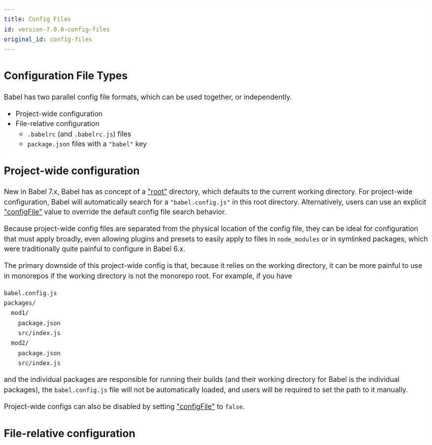```yaml
---
title: Config Files
id: version-7.0.0-config-files
original_id: config-files
---
```


## Configuration File Types

Babel has two parallel config file formats, which can be used together, or independently.

* Project-wide configuration
* File-relative configuration
  * `.babelrc` (and `.babelrc.js`) files
  * `package.json` files with a `"babel"` key


## Project-wide configuration

New in Babel 7.x, Babel has as concept of a ["root"](options.md#root) directory, which defaults
to the current working directory. For project-wide configuration, Babel will automatically search
for a `"babel.config.js"` in this root directory. Alternatively, users can use an explicit
["configFile"](options.md#configfile) value to override the default config file search behavior.

Because project-wide config files are separated from the physical location of the config
file, they can be ideal for configuration that must apply broadly, even allowing
plugins and presets to easily apply to files in `node_modules` or in symlinked packages,
which were traditionally quite painful to configure in Babel 6.x.

The primary downside of this project-wide config is that, because it relies on the working
directory, it can be more painful to use in monorepos if the working directory is not the monorepo root.
For example, if you have

```text
babel.config.js
packages/
  mod1/
    package.json
    src/index.js
  mod2/
    package.json
    src/index.js
```
and the individual packages are responsible for running their builds (and their working
directory for Babel is the individual packages), the `babel.config.js` file will not be automatically
loaded, and users will be required to set the path to it manually.

Project-wide configs can also be disabled by setting ["configFile"](options.md#configfile) to `false`.

## File-relative configuration
